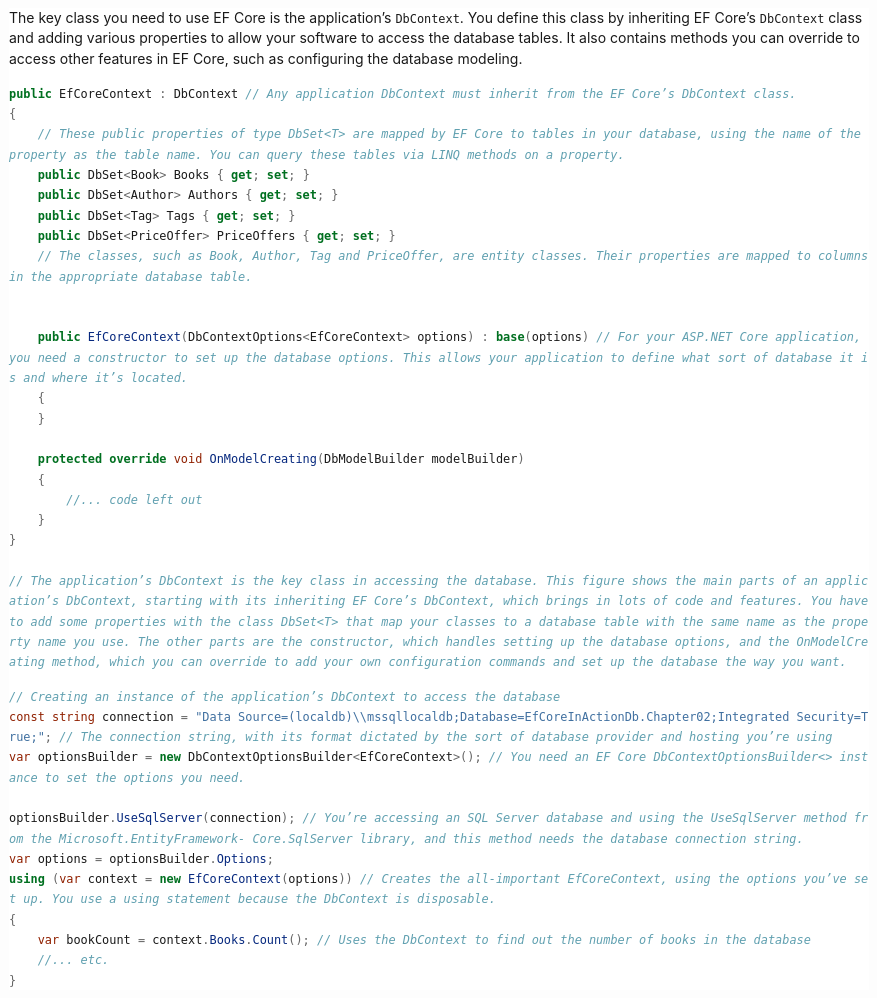 The key class you need to use EF Core is the application’s `DbContext`. You define this class by inheriting EF Core’s `DbContext` class and adding various properties to allow your software to access the database tables. It also contains methods you can override to access other features in EF Core, such as configuring the database modeling.



````c#
public EfCoreContext : DbContext // Any application DbContext must inherit from the EF Core’s DbContext class.
{
    // These public properties of type DbSet<T> are mapped by EF Core to tables in your database, using the name of the property as the table name. You can query these tables via LINQ methods on a property.
    public DbSet<Book> Books { get; set; }
    public DbSet<Author> Authors { get; set; }
    public DbSet<Tag> Tags { get; set; }
    public DbSet<PriceOffer> PriceOffers { get; set; }
    // The classes, such as Book, Author, Tag and PriceOffer, are entity classes. Their properties are mapped to columns in the appropriate database table.
    
    
    public EfCoreContext(DbContextOptions<EfCoreContext> options) : base(options) // For your ASP.NET Core application, you need a constructor to set up the database options. This allows your application to define what sort of database it is and where it’s located.
    {
    }
    
    protected override void OnModelCreating(DbModelBuilder modelBuilder)
    {
        //... code left out
    }
}

// The application’s DbContext is the key class in accessing the database. This figure shows the main parts of an application’s DbContext, starting with its inheriting EF Core’s DbContext, which brings in lots of code and features. You have to add some properties with the class DbSet<T> that map your classes to a database table with the same name as the property name you use. The other parts are the constructor, which handles setting up the database options, and the OnModelCreating method, which you can override to add your own configuration commands and set up the database the way you want.
````

````c#
// Creating an instance of the application’s DbContext to access the database
const string connection = "Data Source=(localdb)\\mssqllocaldb;Database=EfCoreInActionDb.Chapter02;Integrated Security=True;"; // The connection string, with its format dictated by the sort of database provider and hosting you’re using
var optionsBuilder = new DbContextOptionsBuilder<EfCoreContext>(); // You need an EF Core DbContextOptionsBuilder<> instance to set the options you need.

optionsBuilder.UseSqlServer(connection); // You’re accessing an SQL Server database and using the UseSqlServer method from the Microsoft.EntityFramework- Core.SqlServer library, and this method needs the database connection string.
var options = optionsBuilder.Options;
using (var context = new EfCoreContext(options)) // Creates the all-important EfCoreContext, using the options you’ve set up. You use a using statement because the DbContext is disposable.
{
    var bookCount = context.Books.Count(); // Uses the DbContext to find out the number of books in the database
    //... etc.
}
````
